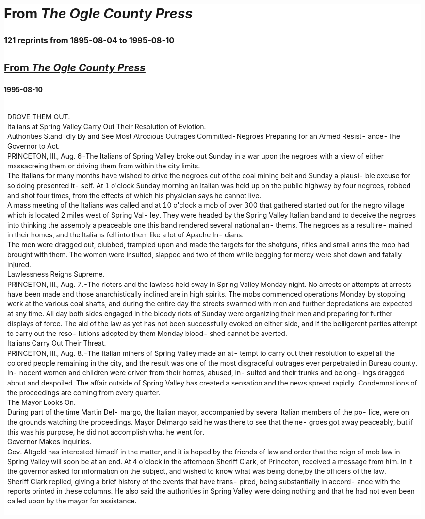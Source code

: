 
# From _The Ogle County Press_

### 121 reprints from 1895-08-04 to 1995-08-10

## [From _The Ogle County Press_](https://www.newspapers.com/image/792226815/?fcfToken=eyJhbGciOiJIUzI1NiIsInR5cCI6IkpXVCJ9.eyJmcmVlLXZpZXctaWQiOjc5MjIyNjgxNSwiaWF0IjoxNzE3MTgxNjkxLCJleHAiOjE3MTcyNjgwOTF9.JtKCbEPoJPoHA4k5GGPD16mwvAbtO8NPRSyUzjCrJO8)

#### 1995-08-10

<table style="width: 100%;"><tr><td style="width: 50%">

DROVE THEM OUT.  
Italians at Spring Valley Carry Out Their Resolution of Eviotion.  
Authorities Stand Idly By and See Most Atrocious Outrages Committed-Negroes Preparing for an Armed Resist- ance-The Governor to Act.  
PRINCETON, Ill., Aug. 6-The Italians of Spring Valley broke out Sunday in a war upon the negroes with a view of either massacreing them or driving them from within the city limits.  
The Italians for many months have wished to drive the negroes out of the coal mining belt and Sunday a plausi- ble excuse for so doing presented it- self. At 1 o&#x27;clock Sunday morning an Italian was held up on the public highway by four negroes, robbed and shot four times, from the effects of which his physician says he cannot live.  
A mass meeting of the Italians was called and at 10 o&#x27;clock a mob of over 300 that gathered started out for the negro village which is located 2 miles west of Spring Val- ley. They were headed by the Spring Valley Italian band and to deceive the negroes into thinking the assembly a peaceable one this band rendered several national an- thems. The negroes as a result re- mained in their homes, and the Italians fell into them like a lot of Apache In- dians.  
The men were dragged out, clubbed, trampled upon and made the targets for the shotguns, rifles and small arms the mob had brought with them. The women were insulted, slapped and two of them while begging for mercy were shot down and fatally injured.  
Lawlessness Reigns Supreme.  
PRINCETON, Ill., Aug. 7.-The rioters and the lawless held sway in Spring Valley Monday night. No arrests or attempts at arrests have been made and those anarchistically inclined are in high spirits. The mobs commenced operations Monday by stopping work at the various coal shafts, and during the entire day the streets swarmed with men and further depredations are expected at any time. All day both sides engaged in the bloody riots of Sunday were organizing their men and preparing for further displays of force. The aid of the law as yet has not been successfully evoked on either side, and if the belligerent parties attempt to carry out the reso- lutions adopted by them Monday blood- shed cannot be averted.  
Italians Carry Out Their Threat.  
PRINCETON, Ill., Aug. 8.-The Italian miners of Spring Valley made an at- tempt to carry out their resolution to expel all the colored people remaining in the city, and the result was one of the most disgraceful outrages ever perpetrated in Bureau county. In- nocent women and children were driven from their homes, abused, in- sulted and their trunks and belong- ings dragged about and despoiled. The affair outside of Spring Valley has created a sensation and the news spread rapidly. Condemnations of the proceedings are coming from every quarter.  
The Mayor Looks On.  
During part of the time Martin Del- margo, the Italian mayor, accompanied by several Italian members of the po- lice, were on the grounds watching the proceedings. Mayor Delmargo said he was there to see that the ne- groes got away peaceably, but if this was his purpose, he did not accomplish what he went for.  
Governor Makes Inquiries.  
Gov. Altgeld has interested himself in the matter, and it is hoped by the friends of law and order that the reign of mob law in Spring Valley will soon be at an end. At 4 o&#x27;clock in the afternoon Sheriff Clark, of Princeton, received a message from him. In it the governor asked for information on the subject, and wished to know what was being done,by the officers of the law.  
Sheriff Clark replied, giving a brief history of the events that have trans- pired, being substantially in accord- ance with the reports printed in these columns. He also said the authorities in Spring Valley were doing nothing and that he had not even been called upon by the mayor for assistance.  